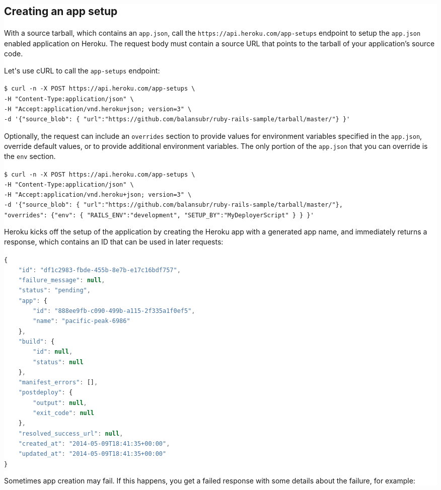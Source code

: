 ## Creating an app setup

With a source tarball, which contains an `app.json`, call the `https://api.heroku.com/app-setups` endpoint to setup the `app.json` enabled application on Heroku. The request body must contain a source URL that points to the tarball of your application’s source code. 

Let's use cURL to call the `app-setups` endpoint:

```term
$ curl -n -X POST https://api.heroku.com/app-setups \
-H "Content-Type:application/json" \
-H "Accept:application/vnd.heroku+json; version=3" \
-d '{"source_blob": { "url":"https://github.com/balansubr/ruby-rails-sample/tarball/master/"} }' 
```

Optionally, the request can include an `overrides` section to provide values for environment variables specified in the `app.json`, override default values, or to provide additional environment variables. The only portion of the `app.json` that you can override is the `env` section. 

```term
$ curl -n -X POST https://api.heroku.com/app-setups \
-H "Content-Type:application/json" \
-H "Accept:application/vnd.heroku+json; version=3" \
-d '{"source_blob": { "url":"https://github.com/balansubr/ruby-rails-sample/tarball/master/"}, 
"overrides": {"env": { "RAILS_ENV":"development", "SETUP_BY":"MyDeployerScript" } } }' 
```

Heroku kicks off the setup of the application by creating the Heroku app with a generated app name, and immediately returns a response, which contains an ID that can be used in later requests:

```javascript
{
    "id": "df1c2983-fbde-455b-8e7b-e17c16bdf757",
    "failure_message": null,
    "status": "pending",
    "app": {
        "id": "888ee9fb-c090-499b-a115-2f335a1f0ef5",
        "name": "pacific-peak-6986"
    },
    "build": {
        "id": null,
        "status": null
    },
    "manifest_errors": [],
    "postdeploy": {
        "output": null,
        "exit_code": null
    },
    "resolved_success_url": null,
    "created_at": "2014-05-09T18:41:35+00:00",
    "updated_at": "2014-05-09T18:41:35+00:00"
}
```

Sometimes app creation may fail. If this happens, you get a failed response with some details about the failure, for example:
